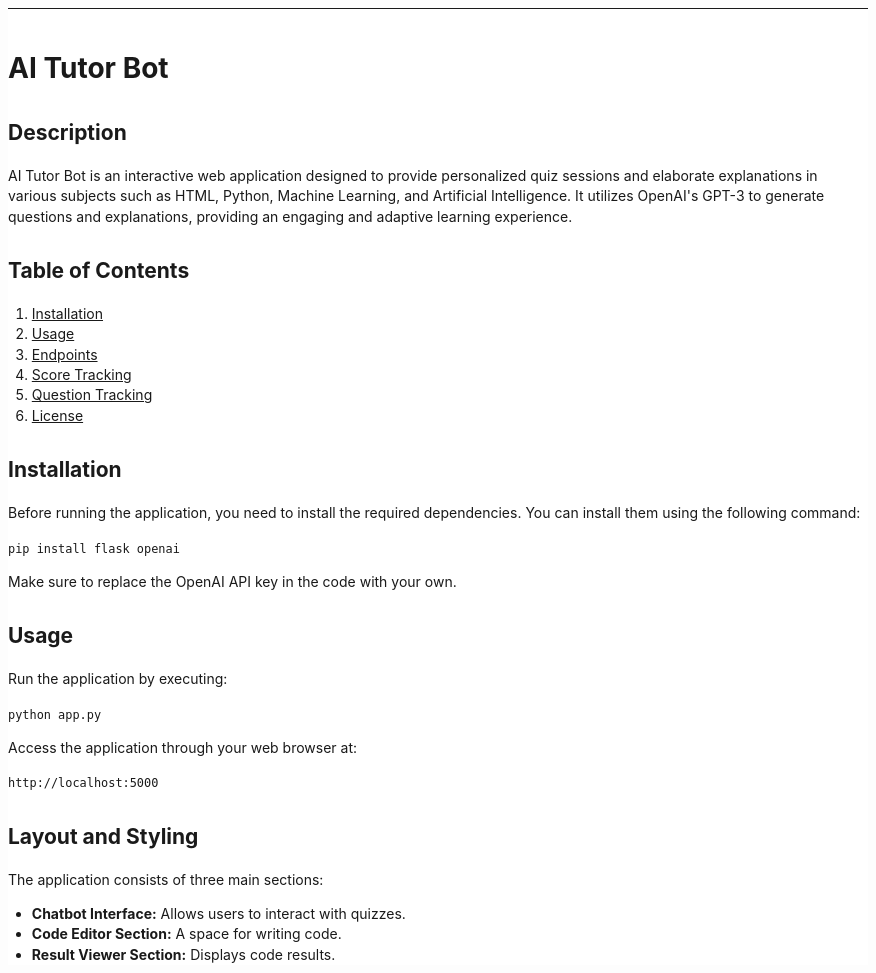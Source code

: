 
---

# AI Tutor Bot

## Description

AI Tutor Bot is an interactive web application designed to provide personalized quiz sessions and elaborate explanations in various subjects such as HTML, Python, Machine Learning, and Artificial Intelligence. It utilizes OpenAI's GPT-3 to generate questions and explanations, providing an engaging and adaptive learning experience.

## Table of Contents

1. [Installation](#installation)
2. [Usage](#usage)
3. [Endpoints](#endpoints)
4. [Score Tracking](#score-tracking)
5. [Question Tracking](#question-tracking)
6. [License](#license)

## Installation

Before running the application, you need to install the required dependencies. You can install them using the following command:

```bash
pip install flask openai
```

Make sure to replace the OpenAI API key in the code with your own.

## Usage

Run the application by executing:

```bash
python app.py
```

Access the application through your web browser at:

```
http://localhost:5000
```

## Layout and Styling

The application consists of three main sections:

- **Chatbot Interface:** Allows users to interact with quizzes.
- **Code Editor Section:** A space for writing code.
- **Result Viewer Section:** Displays code results.
